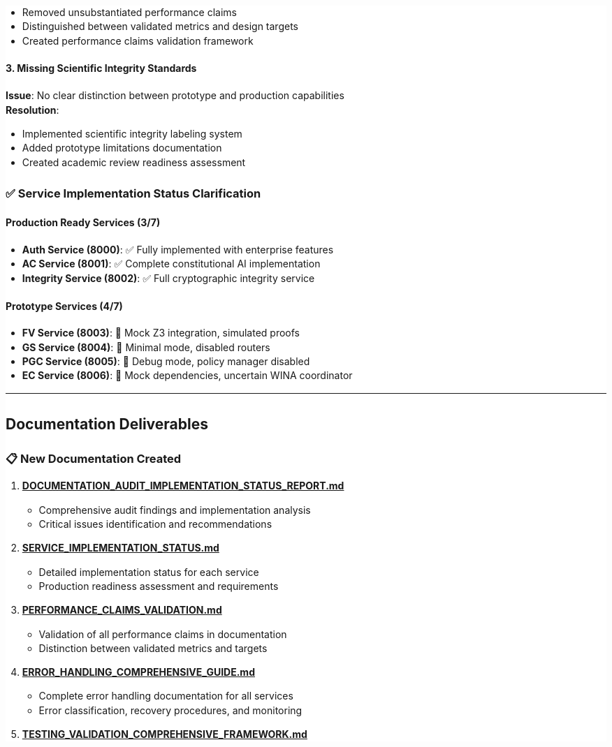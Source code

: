 - Removed unsubstantiated performance claims
- Distinguished between validated metrics and design targets
- Created performance claims validation framework

#### 3. Missing Scientific Integrity Standards

**Issue**: No clear distinction between prototype and production capabilities  
**Resolution**:

- Implemented scientific integrity labeling system
- Added prototype limitations documentation
- Created academic review readiness assessment

### ✅ **Service Implementation Status Clarification**

#### Production Ready Services (3/7)

- **Auth Service (8000)**: ✅ Fully implemented with enterprise features
- **AC Service (8001)**: ✅ Complete constitutional AI implementation
- **Integrity Service (8002)**: ✅ Full cryptographic integrity service

#### Prototype Services (4/7)

- **FV Service (8003)**: 🧪 Mock Z3 integration, simulated proofs
- **GS Service (8004)**: 🧪 Minimal mode, disabled routers
- **PGC Service (8005)**: 🧪 Debug mode, policy manager disabled
- **EC Service (8006)**: 🧪 Mock dependencies, uncertain WINA coordinator

---

## Documentation Deliverables

### 📋 **New Documentation Created**

1. **[DOCUMENTATION_AUDIT_IMPLEMENTATION_STATUS_REPORT.md](DOCUMENTATION_AUDIT_IMPLEMENTATION_STATUS_REPORT.md)**

   - Comprehensive audit findings and implementation analysis
   - Critical issues identification and recommendations

2. **[SERVICE_IMPLEMENTATION_STATUS.md](SERVICE_IMPLEMENTATION_STATUS.md)**

   - Detailed implementation status for each service
   - Production readiness assessment and requirements

3. **[PERFORMANCE_CLAIMS_VALIDATION.md](PERFORMANCE_CLAIMS_VALIDATION.md)**

   - Validation of all performance claims in documentation
   - Distinction between validated metrics and targets

4. **[ERROR_HANDLING_COMPREHENSIVE_GUIDE.md](ERROR_HANDLING_COMPREHENSIVE_GUIDE.md)**

   - Complete error handling documentation for all services
   - Error classification, recovery procedures, and monitoring

5. **[TESTING_VALIDATION_COMPREHENSIVE_FRAMEWORK.md](TESTING_VALIDATION_COMPREHENSIVE_FRAMEWORK.md)**
